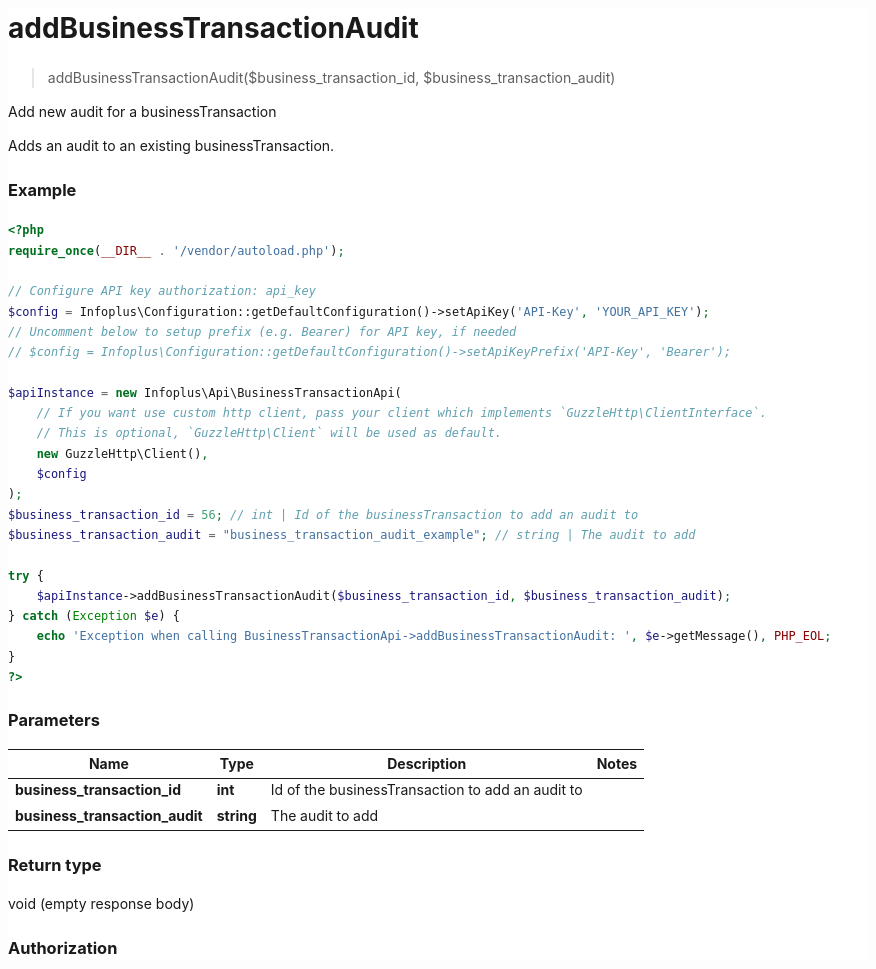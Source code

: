 # **addBusinessTransactionAudit**
> addBusinessTransactionAudit($business_transaction_id, $business_transaction_audit)

Add new audit for a businessTransaction

Adds an audit to an existing businessTransaction.

### Example
```php
<?php
require_once(__DIR__ . '/vendor/autoload.php');

// Configure API key authorization: api_key
$config = Infoplus\Configuration::getDefaultConfiguration()->setApiKey('API-Key', 'YOUR_API_KEY');
// Uncomment below to setup prefix (e.g. Bearer) for API key, if needed
// $config = Infoplus\Configuration::getDefaultConfiguration()->setApiKeyPrefix('API-Key', 'Bearer');

$apiInstance = new Infoplus\Api\BusinessTransactionApi(
    // If you want use custom http client, pass your client which implements `GuzzleHttp\ClientInterface`.
    // This is optional, `GuzzleHttp\Client` will be used as default.
    new GuzzleHttp\Client(),
    $config
);
$business_transaction_id = 56; // int | Id of the businessTransaction to add an audit to
$business_transaction_audit = "business_transaction_audit_example"; // string | The audit to add

try {
    $apiInstance->addBusinessTransactionAudit($business_transaction_id, $business_transaction_audit);
} catch (Exception $e) {
    echo 'Exception when calling BusinessTransactionApi->addBusinessTransactionAudit: ', $e->getMessage(), PHP_EOL;
}
?>
```

### Parameters

Name | Type | Description  | Notes
------------- | ------------- | ------------- | -------------
 **business_transaction_id** | **int**| Id of the businessTransaction to add an audit to |
 **business_transaction_audit** | **string**| The audit to add |

### Return type

void (empty response body)

### Authorization
